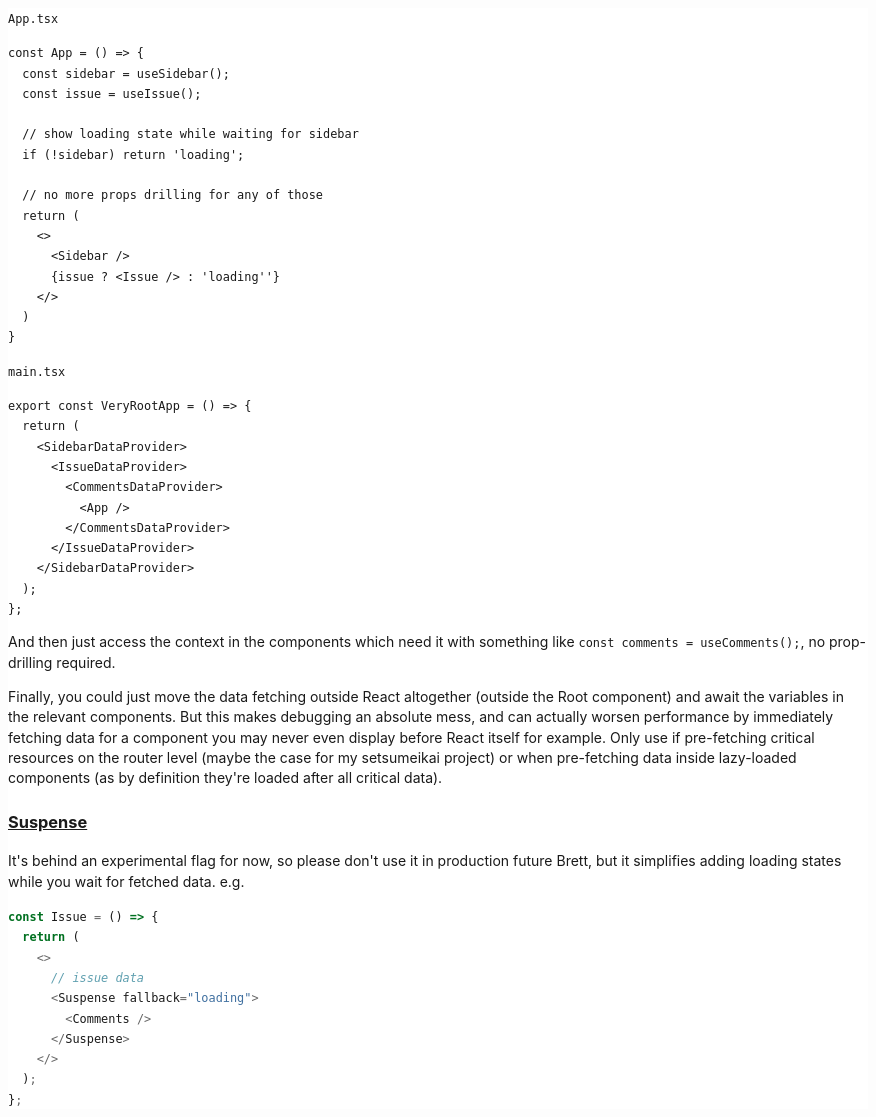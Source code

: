 `App.tsx`

```tsx
const App = () => {
  const sidebar = useSidebar();
  const issue = useIssue();

  // show loading state while waiting for sidebar
  if (!sidebar) return 'loading';

  // no more props drilling for any of those
  return (
    <>
      <Sidebar />
      {issue ? <Issue /> : 'loading''}
    </>
  )
}
```

`main.tsx`

```tsx
export const VeryRootApp = () => {
  return (
    <SidebarDataProvider>
      <IssueDataProvider>
        <CommentsDataProvider>
          <App />
        </CommentsDataProvider>
      </IssueDataProvider>
    </SidebarDataProvider>
  );
};
```

And then just access the context in the components which need it with something like `const comments = useComments();`, no prop-drilling required.

Finally, you could just move the data fetching outside React altogether (outside the Root component) and await the variables in the relevant components. But this makes debugging an absolute mess, and can actually worsen performance by immediately fetching data for a component you may never even display before React itself for example. Only use if pre-fetching critical resources on the router level (maybe the case for my setsumeikai project) or when pre-fetching data inside lazy-loaded components (as by definition they're loaded after all critical data).

### [Suspense](https://blog.logrocket.com/react-suspense-data-fetching/)

It's behind an experimental flag for now, so please don't use it in production future Brett, but it simplifies adding loading states while you wait for fetched data. e.g.

```js
const Issue = () => {
  return (
    <>
      // issue data
      <Suspense fallback="loading">
        <Comments />
      </Suspense>
    </>
  );
};
```

